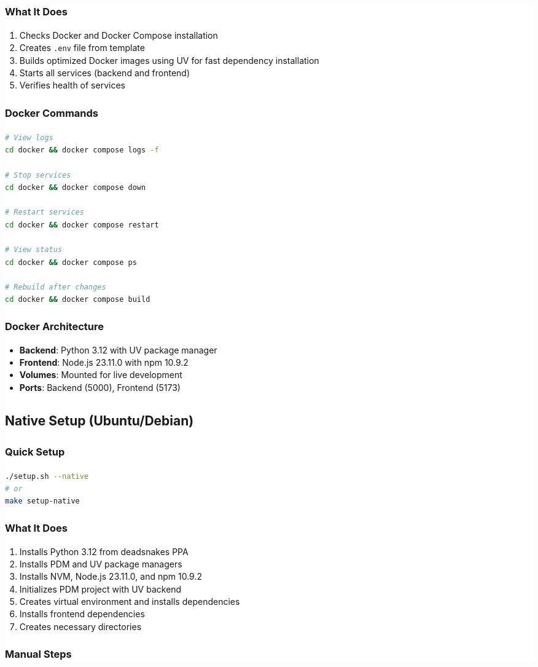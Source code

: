 ### What It Does
1. Checks Docker and Docker Compose installation
2. Creates `.env` file from template
3. Builds optimized Docker images using UV for fast dependency installation
4. Starts all services (backend and frontend)
5. Verifies health of services

### Docker Commands
```bash
# View logs
cd docker && docker compose logs -f

# Stop services
cd docker && docker compose down

# Restart services
cd docker && docker compose restart

# View status
cd docker && docker compose ps

# Rebuild after changes
cd docker && docker compose build
```

### Docker Architecture
- **Backend**: Python 3.12 with UV package manager
- **Frontend**: Node.js 23.11.0 with npm 10.9.2
- **Volumes**: Mounted for live development
- **Ports**: Backend (5000), Frontend (5173)

## Native Setup (Ubuntu/Debian)

### Quick Setup
```bash
./setup.sh --native
# or
make setup-native
```

### What It Does
1. Installs Python 3.12 from deadsnakes PPA
2. Installs PDM and UV package managers
3. Installs NVM, Node.js 23.11.0, and npm 10.9.2
4. Initializes PDM project with UV backend
5. Creates virtual environment and installs dependencies
6. Installs frontend dependencies
7. Creates necessary directories

### Manual Steps
